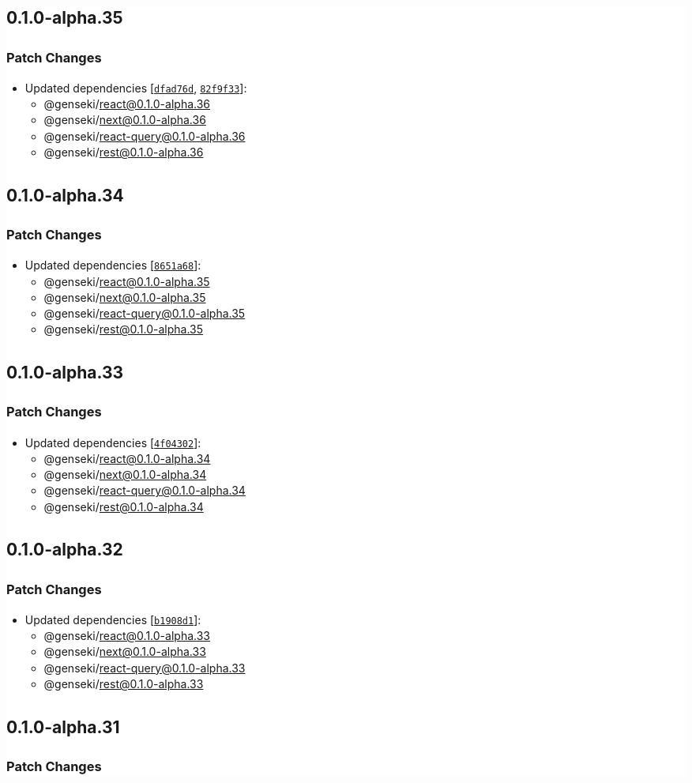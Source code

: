 ## 0.1.0-alpha.35

### Patch Changes

- Updated dependencies [[`dfad76d`](https://github.com/softnetics/genseki/commit/dfad76d328581be2a322609628a920771ad0013a), [`82f9f33`](https://github.com/softnetics/genseki/commit/82f9f331f8441baeb4ecece932dbc5f16c27852d)]:
  - @genseki/react@0.1.0-alpha.36
  - @genseki/next@0.1.0-alpha.36
  - @genseki/react-query@0.1.0-alpha.36
  - @genseki/rest@0.1.0-alpha.36

## 0.1.0-alpha.34

### Patch Changes

- Updated dependencies [[`8651a68`](https://github.com/softnetics/genseki/commit/8651a686aa8c96f5e97ca0f9d67a062d499b1485)]:
  - @genseki/react@0.1.0-alpha.35
  - @genseki/next@0.1.0-alpha.35
  - @genseki/react-query@0.1.0-alpha.35
  - @genseki/rest@0.1.0-alpha.35

## 0.1.0-alpha.33

### Patch Changes

- Updated dependencies [[`4f04302`](https://github.com/softnetics/genseki/commit/4f04302a46e85a52b2f07156ec77fe55a17a4367)]:
  - @genseki/react@0.1.0-alpha.34
  - @genseki/next@0.1.0-alpha.34
  - @genseki/react-query@0.1.0-alpha.34
  - @genseki/rest@0.1.0-alpha.34

## 0.1.0-alpha.32

### Patch Changes

- Updated dependencies [[`b1908d1`](https://github.com/softnetics/genseki/commit/b1908d164c623e2e9e409e7426e5948c75783e40)]:
  - @genseki/react@0.1.0-alpha.33
  - @genseki/next@0.1.0-alpha.33
  - @genseki/react-query@0.1.0-alpha.33
  - @genseki/rest@0.1.0-alpha.33

## 0.1.0-alpha.31

### Patch Changes
